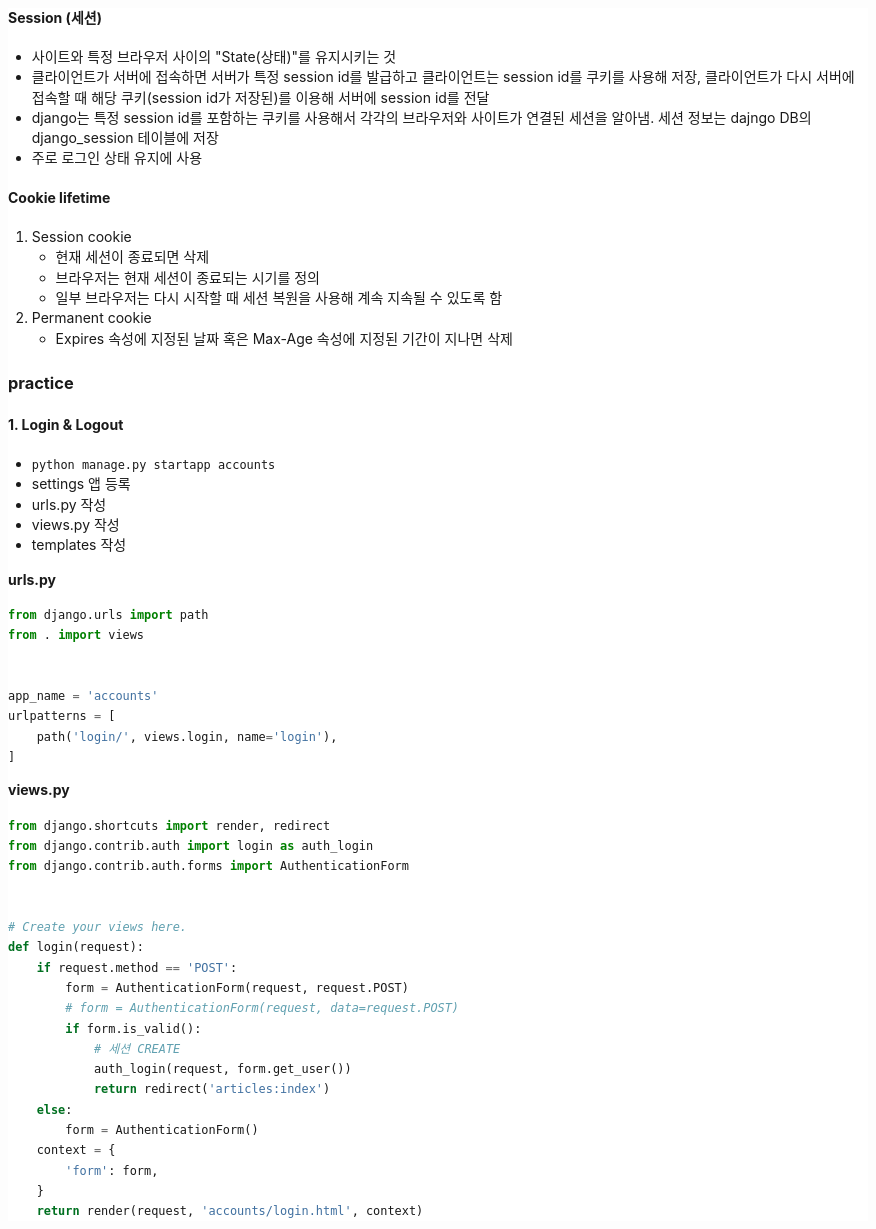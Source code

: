 #### Session (세션)

- 사이트와 특정 브라우저 사이의 "State(상태)"를 유지시키는 것
- 클라이언트가 서버에 접속하면 서버가 특정 session id를 발급하고 클라이언트는 session id를 쿠키를 사용해 저장, 클라이언트가 다시 서버에 접속할 때 해당 쿠키(session id가 저장된)를 이용해 서버에 session id를 전달
- django는 특정 session id를 포함하는 쿠키를 사용해서 각각의 브라우저와 사이트가 연결된 세션을 알아냄. 세션 정보는 dajngo DB의 django_session 테이블에 저장
- 주로 로그인 상태 유지에 사용

#### Cookie lifetime

1. Session cookie
   - 현재 세션이 종료되면 삭제
   - 브라우저는 현재 세션이 종료되는 시기를 정의
   - 일부 브라우저는 다시 시작할 때 세션 복원을 사용해 계속 지속될 수 있도록 함
2. Permanent cookie
   - Expires 속성에 지정된 날짜 혹은 Max-Age 속성에 지정된 기간이 지나면 삭제





### practice

#### 1. Login & Logout

- `python manage.py startapp accounts`
- settings 앱 등록
- urls.py 작성
- views.py 작성
- templates 작성

**urls.py**

```python
from django.urls import path
from . import views


app_name = 'accounts'
urlpatterns = [
    path('login/', views.login, name='login'),
]
```

**views.py**

```python
from django.shortcuts import render, redirect
from django.contrib.auth import login as auth_login
from django.contrib.auth.forms import AuthenticationForm


# Create your views here.
def login(request):
    if request.method == 'POST':
        form = AuthenticationForm(request, request.POST)
        # form = AuthenticationForm(request, data=request.POST)
        if form.is_valid():
            # 세션 CREATE
            auth_login(request, form.get_user())
            return redirect('articles:index')
    else:
        form = AuthenticationForm()
    context = {
        'form': form,
    }
    return render(request, 'accounts/login.html', context)

```